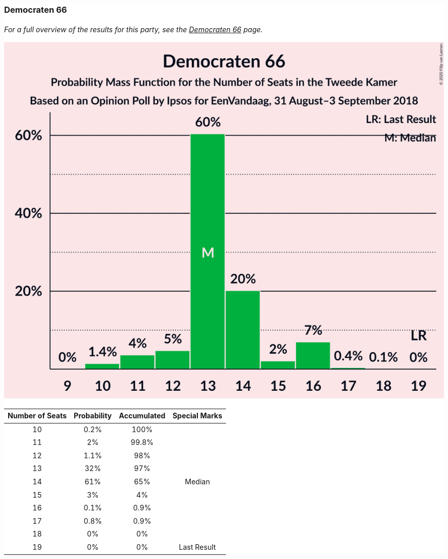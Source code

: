 ### Democraten 66

*For a full overview of the results for this party, see the [Democraten 66](party-democraten66.html) page.*

![Graph with seats probability mass function not yet produced](2018-09-03-Ipsos-seats-pmf-democraten66.png "Seats Probability Mass Function")

| Number of Seats | Probability | Accumulated | Special Marks |
|:---------------:|:-----------:|:-----------:|:-------------:|
| 10 | 0.2% | 100% |  |
| 11 | 2% | 99.8% |  |
| 12 | 1.1% | 98% |  |
| 13 | 32% | 97% |  |
| 14 | 61% | 65% | Median |
| 15 | 3% | 4% |  |
| 16 | 0.1% | 0.9% |  |
| 17 | 0.8% | 0.9% |  |
| 18 | 0% | 0% |  |
| 19 | 0% | 0% | Last Result |
